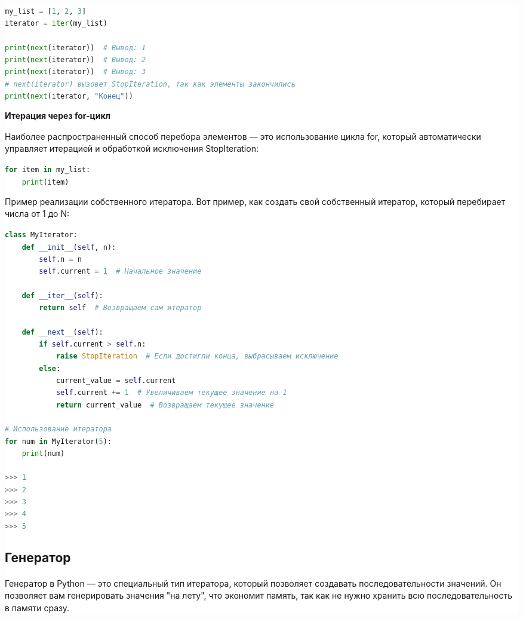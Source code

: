 ```python
my_list = [1, 2, 3]  
iterator = iter(my_list)  

print(next(iterator))  # Вывод: 1  
print(next(iterator))  # Вывод: 2  
print(next(iterator))  # Вывод: 3  
# next(iterator) вызовет StopIteration, так как элементы закончились 
print(next(iterator, "Конец"))
```

**Итерация через for-цикл**

Наиболее распространенный способ перебора элементов — это использование цикла for, который автоматически управляет итерацией и обработкой исключения StopIteration:
```python
for item in my_list:  
    print(item)  
```
Пример реализации собственного итератора. Вот пример, как создать свой собственный итератор, который перебирает числа от 1 до N:
```python
class MyIterator:  
    def __init__(self, n):  
        self.n = n  
        self.current = 1  # Начальное значение  

    def __iter__(self):  
        return self  # Возвращаем сам итератор  

    def __next__(self):  
        if self.current > self.n:  
            raise StopIteration  # Если достигли конца, выбрасываем исключение  
        else:  
            current_value = self.current  
            self.current += 1  # Увеличиваем текущее значение на 1  
            return current_value  # Возвращаем текущее значение  

# Использование итератора  
for num in MyIterator(5):  
    print(num)  

>>> 1  
>>> 2
>>> 3  
>>> 4  
>>> 5  
```

## Генератор
Генератор в Python — это специальный тип итератора, который позволяет создавать последовательности значений. Он позволяет вам генерировать значения "на лету", что экономит память, так как не нужно хранить всю последовательность в памяти сразу.
